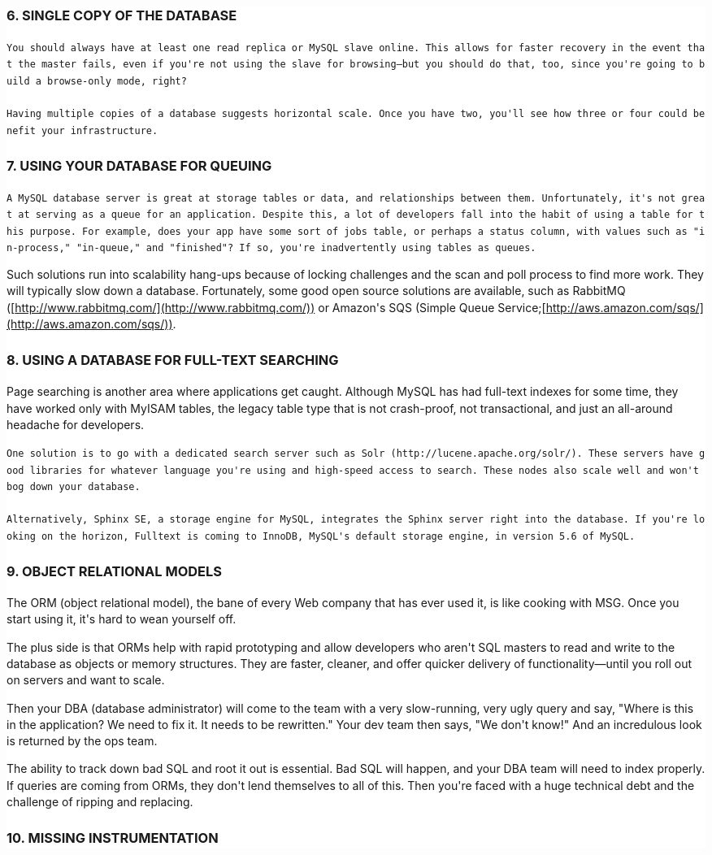 ###     6\. SINGLE COPY OF THE DATABASE    

    You should always have at least one read replica or MySQL slave online. This allows for faster recovery in the event that the master fails, even if you're not using the slave for browsing—but you should do that, too, since you're going to build a browse-only mode, right?    

    Having multiple copies of a database suggests horizontal scale. Once you have two, you'll see how three or four could benefit your infrastructure.    

###     7\. USING YOUR DATABASE FOR QUEUING    

    A MySQL database server is great at storage tables or data, and relationships between them. Unfortunately, it's not great at serving as a queue for an application. Despite this, a lot of developers fall into the habit of using a table for this purpose. For example, does your app have some sort of jobs table, or perhaps a status column, with values such as "in-process," "in-queue," and "finished"? If so, you're inadvertently using tables as queues.    

Such solutions run into scalability hang-ups because of locking challenges and the scan and poll process to find more work. They will typically slow down a database. Fortunately, some good open source solutions are available, such as RabbitMQ ([http://www.rabbitmq.com/](http://www.rabbitmq.com/)) or Amazon's SQS (Simple Queue Service;[http://aws.amazon.com/sqs/](http://aws.amazon.com/sqs/)).

### 8\. USING A DATABASE FOR FULL-TEXT SEARCHING

Page searching is another area where applications get caught. Although MySQL has had full-text indexes for some time, they have worked only with MyISAM tables, the legacy table type that is not crash-proof, not transactional, and just an all-around headache for developers. 

    One solution is to go with a dedicated search server such as Solr (http://lucene.apache.org/solr/). These servers have good libraries for whatever language you're using and high-speed access to search. These nodes also scale well and won't bog down your database.    

    Alternatively, Sphinx SE, a storage engine for MySQL, integrates the Sphinx server right into the database. If you're looking on the horizon, Fulltext is coming to InnoDB, MySQL's default storage engine, in version 5.6 of MySQL.    

### 9\. OBJECT RELATIONAL MODELS

The ORM (object relational model), the bane of every Web company that has ever used it, is like cooking with MSG. Once you start using it, it's hard to wean yourself off.

The plus side is that ORMs help with rapid prototyping and allow developers who aren't SQL masters to read and write to the database as objects or memory structures. They are faster, cleaner, and offer quicker delivery of functionality—until you roll out on servers and want to scale.

Then your DBA (database administrator) will come to the team with a very slow-running, very ugly query and say, "Where is this in the application? We need to fix it. It needs to be rewritten." Your dev team then says, "We don't know!" And an incredulous look is returned by the ops team.

The ability to track down bad SQL and root it out is essential. Bad SQL will happen, and your DBA team will need to index properly. If queries are coming from ORMs, they don't lend themselves to all of this. Then you're faced with a huge technical debt and the challenge of ripping and replacing.

### 10\. MISSING INSTRUMENTATION
